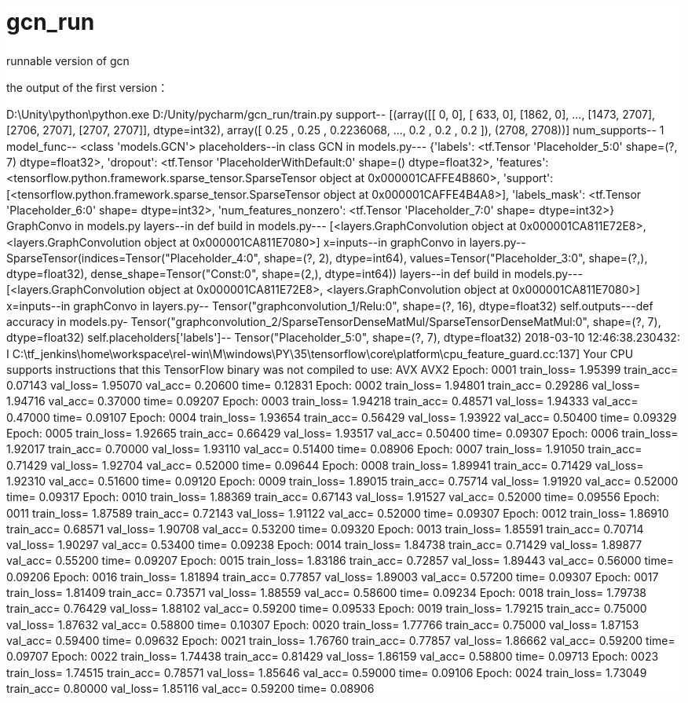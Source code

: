 # gcn_run
runnable version of gcn

the output of the first version：

D:\Unity\python\python.exe D:/Unity/pycharm/gcn_run/train.py
support-- [(array([[   0,    0],
       [ 633,    0],
       [1862,    0],
       ..., 
       [1473, 2707],
       [2706, 2707],
       [2707, 2707]], dtype=int32), array([ 0.25     ,  0.25     ,  0.2236068, ...,  0.2      ,  0.2      ,
        0.2      ]), (2708, 2708))] 
 num_supports-- 1 
 model_func-- <class 'models.GCN'>
placeholders--in class GCN in models.py--- {'labels': <tf.Tensor 'Placeholder_5:0' shape=(?, 7) dtype=float32>, 'dropout': <tf.Tensor 'PlaceholderWithDefault:0' shape=() dtype=float32>, 'features': <tensorflow.python.framework.sparse_tensor.SparseTensor object at 0x000001CAFFE4B860>, 'support': [<tensorflow.python.framework.sparse_tensor.SparseTensor object at 0x000001CAFFE4B4A8>], 'labels_mask': <tf.Tensor 'Placeholder_6:0' shape=<unknown> dtype=int32>, 'num_features_nonzero': <tf.Tensor 'Placeholder_7:0' shape=<unknown> dtype=int32>}
GraphConvo in models.py
layers--in def build in models.py--- [<layers.GraphConvolution object at 0x000001CA811E72E8>, <layers.GraphConvolution object at 0x000001CA811E7080>]
x=inputs--in graphConvo in layers.py-- SparseTensor(indices=Tensor("Placeholder_4:0", shape=(?, 2), dtype=int64), values=Tensor("Placeholder_3:0", shape=(?,), dtype=float32), dense_shape=Tensor("Const:0", shape=(2,), dtype=int64))
layers--in def build in models.py--- [<layers.GraphConvolution object at 0x000001CA811E72E8>, <layers.GraphConvolution object at 0x000001CA811E7080>]
x=inputs--in graphConvo in layers.py-- Tensor("graphconvolution_1/Relu:0", shape=(?, 16), dtype=float32)
self.outputs---def accuracy in models.py- Tensor("graphconvolution_2/SparseTensorDenseMatMul/SparseTensorDenseMatMul:0", shape=(?, 7), dtype=float32) 
self.placeholders['labels']-- Tensor("Placeholder_5:0", shape=(?, 7), dtype=float32)
2018-03-10 12:46:38.230432: I C:\tf_jenkins\home\workspace\rel-win\M\windows\PY\35\tensorflow\core\platform\cpu_feature_guard.cc:137] Your CPU supports instructions that this TensorFlow binary was not compiled to use: AVX AVX2
Epoch: 0001 train_loss= 1.95399 train_acc= 0.07143 val_loss= 1.95070 val_acc= 0.20600 time= 0.12831
Epoch: 0002 train_loss= 1.94801 train_acc= 0.29286 val_loss= 1.94716 val_acc= 0.37000 time= 0.09207
Epoch: 0003 train_loss= 1.94218 train_acc= 0.48571 val_loss= 1.94333 val_acc= 0.47000 time= 0.09107
Epoch: 0004 train_loss= 1.93654 train_acc= 0.56429 val_loss= 1.93922 val_acc= 0.50400 time= 0.09329
Epoch: 0005 train_loss= 1.92665 train_acc= 0.66429 val_loss= 1.93517 val_acc= 0.50400 time= 0.09307
Epoch: 0006 train_loss= 1.92017 train_acc= 0.70000 val_loss= 1.93110 val_acc= 0.51400 time= 0.08906
Epoch: 0007 train_loss= 1.91050 train_acc= 0.71429 val_loss= 1.92704 val_acc= 0.52000 time= 0.09644
Epoch: 0008 train_loss= 1.89941 train_acc= 0.71429 val_loss= 1.92310 val_acc= 0.51600 time= 0.09120
Epoch: 0009 train_loss= 1.89015 train_acc= 0.75714 val_loss= 1.91920 val_acc= 0.52000 time= 0.09317
Epoch: 0010 train_loss= 1.88369 train_acc= 0.67143 val_loss= 1.91527 val_acc= 0.52000 time= 0.09556
Epoch: 0011 train_loss= 1.87589 train_acc= 0.72143 val_loss= 1.91122 val_acc= 0.52000 time= 0.09307
Epoch: 0012 train_loss= 1.86910 train_acc= 0.68571 val_loss= 1.90708 val_acc= 0.53200 time= 0.09320
Epoch: 0013 train_loss= 1.85591 train_acc= 0.70714 val_loss= 1.90297 val_acc= 0.53400 time= 0.09238
Epoch: 0014 train_loss= 1.84738 train_acc= 0.71429 val_loss= 1.89877 val_acc= 0.55200 time= 0.09207
Epoch: 0015 train_loss= 1.83186 train_acc= 0.72857 val_loss= 1.89443 val_acc= 0.56000 time= 0.09206
Epoch: 0016 train_loss= 1.81894 train_acc= 0.77857 val_loss= 1.89003 val_acc= 0.57200 time= 0.09307
Epoch: 0017 train_loss= 1.81409 train_acc= 0.73571 val_loss= 1.88559 val_acc= 0.58600 time= 0.09234
Epoch: 0018 train_loss= 1.79738 train_acc= 0.76429 val_loss= 1.88102 val_acc= 0.59200 time= 0.09533
Epoch: 0019 train_loss= 1.79215 train_acc= 0.75000 val_loss= 1.87632 val_acc= 0.58800 time= 0.10307
Epoch: 0020 train_loss= 1.77766 train_acc= 0.75000 val_loss= 1.87153 val_acc= 0.59400 time= 0.09632
Epoch: 0021 train_loss= 1.76760 train_acc= 0.77857 val_loss= 1.86662 val_acc= 0.59200 time= 0.09707
Epoch: 0022 train_loss= 1.74438 train_acc= 0.81429 val_loss= 1.86159 val_acc= 0.58800 time= 0.09713
Epoch: 0023 train_loss= 1.74515 train_acc= 0.78571 val_loss= 1.85646 val_acc= 0.59000 time= 0.09106
Epoch: 0024 train_loss= 1.73049 train_acc= 0.80000 val_loss= 1.85116 val_acc= 0.59200 time= 0.08906